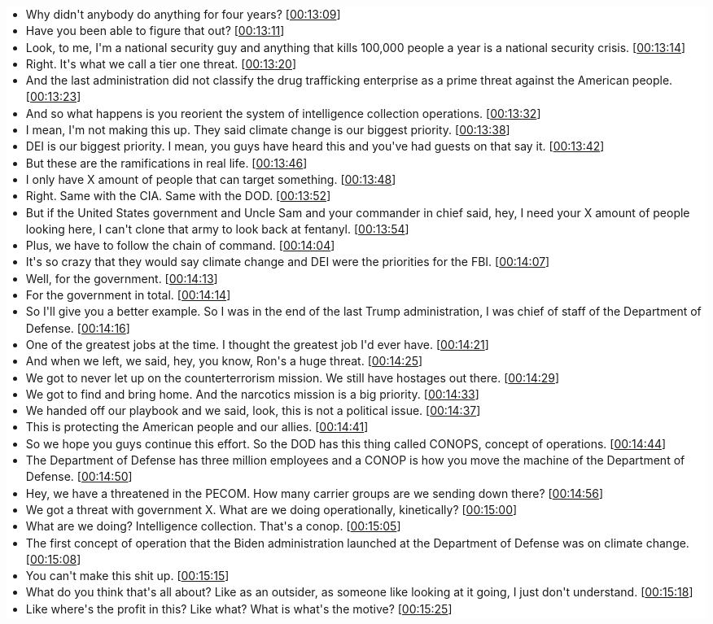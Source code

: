 *  Why didn't anybody do anything for four years? [[00:13:09](https://www.youtube.com/watch?v=C81bFx8CSA8&t=789.0s)]
*  Have you been able to figure that out? [[00:13:11](https://www.youtube.com/watch?v=C81bFx8CSA8&t=791.0s)]
*  Look, to me, I'm a national security guy and anything that kills 100,000 people a year is a national security crisis. [[00:13:14](https://www.youtube.com/watch?v=C81bFx8CSA8&t=794.0s)]
*  Right. It's what we call a tier one threat. [[00:13:20](https://www.youtube.com/watch?v=C81bFx8CSA8&t=800.0s)]
*  And the last administration did not classify the drug trafficking enterprise as a prime threat against the American people. [[00:13:23](https://www.youtube.com/watch?v=C81bFx8CSA8&t=803.0s)]
*  And so what happens is you reorient the system of intelligence collection operations. [[00:13:32](https://www.youtube.com/watch?v=C81bFx8CSA8&t=812.0s)]
*  I mean, I'm not making this up. They said climate change is our biggest priority. [[00:13:38](https://www.youtube.com/watch?v=C81bFx8CSA8&t=818.0s)]
*  DEI is our biggest priority. I mean, you guys have heard this and you've had guests on that say it. [[00:13:42](https://www.youtube.com/watch?v=C81bFx8CSA8&t=822.0s)]
*  But these are the ramifications in real life. [[00:13:46](https://www.youtube.com/watch?v=C81bFx8CSA8&t=826.0s)]
*  I only have X amount of people that can target something. [[00:13:48](https://www.youtube.com/watch?v=C81bFx8CSA8&t=828.0s)]
*  Right. Same with the CIA. Same with the DOD. [[00:13:52](https://www.youtube.com/watch?v=C81bFx8CSA8&t=832.0s)]
*  But if the United States government and Uncle Sam and your commander in chief said, hey, I need your X amount of people looking here, I can't clone that army to look back at fentanyl. [[00:13:54](https://www.youtube.com/watch?v=C81bFx8CSA8&t=834.0s)]
*  Plus, we have to follow the chain of command. [[00:14:04](https://www.youtube.com/watch?v=C81bFx8CSA8&t=844.0s)]
*  It's so crazy that they would say climate change and DEI were the priorities for the FBI. [[00:14:07](https://www.youtube.com/watch?v=C81bFx8CSA8&t=847.0s)]
*  Well, for the government. [[00:14:13](https://www.youtube.com/watch?v=C81bFx8CSA8&t=853.0s)]
*  For the government in total. [[00:14:14](https://www.youtube.com/watch?v=C81bFx8CSA8&t=854.0s)]
*  So I'll give you a better example. So I was in the end of the last Trump administration, I was chief of staff of the Department of Defense. [[00:14:16](https://www.youtube.com/watch?v=C81bFx8CSA8&t=856.0s)]
*  One of the greatest jobs at the time. I thought the greatest job I'd ever have. [[00:14:21](https://www.youtube.com/watch?v=C81bFx8CSA8&t=861.0s)]
*  And when we left, we said, hey, you know, Ron's a huge threat. [[00:14:25](https://www.youtube.com/watch?v=C81bFx8CSA8&t=865.0s)]
*  We got to never let up on the counterterrorism mission. We still have hostages out there. [[00:14:29](https://www.youtube.com/watch?v=C81bFx8CSA8&t=869.0s)]
*  We got to find and bring home. And the narcotics mission is a big priority. [[00:14:33](https://www.youtube.com/watch?v=C81bFx8CSA8&t=873.0s)]
*  We handed off our playbook and we said, look, this is not a political issue. [[00:14:37](https://www.youtube.com/watch?v=C81bFx8CSA8&t=877.0s)]
*  This is protecting the American people and our allies. [[00:14:41](https://www.youtube.com/watch?v=C81bFx8CSA8&t=881.0s)]
*  So we hope you guys continue this effort. So the DOD has this thing called CONOPS, concept of operations. [[00:14:44](https://www.youtube.com/watch?v=C81bFx8CSA8&t=884.0s)]
*  The Department of Defense has three million employees and a CONOP is how you move the machine of the Department of Defense. [[00:14:50](https://www.youtube.com/watch?v=C81bFx8CSA8&t=890.0s)]
*  Hey, we have a threatened in the PECOM. How many carrier groups are we sending down there? [[00:14:56](https://www.youtube.com/watch?v=C81bFx8CSA8&t=896.0s)]
*  We got a threat with government X. What are we doing operationally, kinetically? [[00:15:00](https://www.youtube.com/watch?v=C81bFx8CSA8&t=900.0s)]
*  What are we doing? Intelligence collection. That's a conop. [[00:15:05](https://www.youtube.com/watch?v=C81bFx8CSA8&t=905.0s)]
*  The first concept of operation that the Biden administration launched at the Department of Defense was on climate change. [[00:15:08](https://www.youtube.com/watch?v=C81bFx8CSA8&t=908.0s)]
*  You can't make this shit up. [[00:15:15](https://www.youtube.com/watch?v=C81bFx8CSA8&t=915.0s)]
*  What do you think that's all about? Like as an outsider, as someone like looking at it going, I just don't understand. [[00:15:18](https://www.youtube.com/watch?v=C81bFx8CSA8&t=918.0s)]
*  Like where's the profit in this? Like what? What is what's the motive? [[00:15:25](https://www.youtube.com/watch?v=C81bFx8CSA8&t=925.0s)]